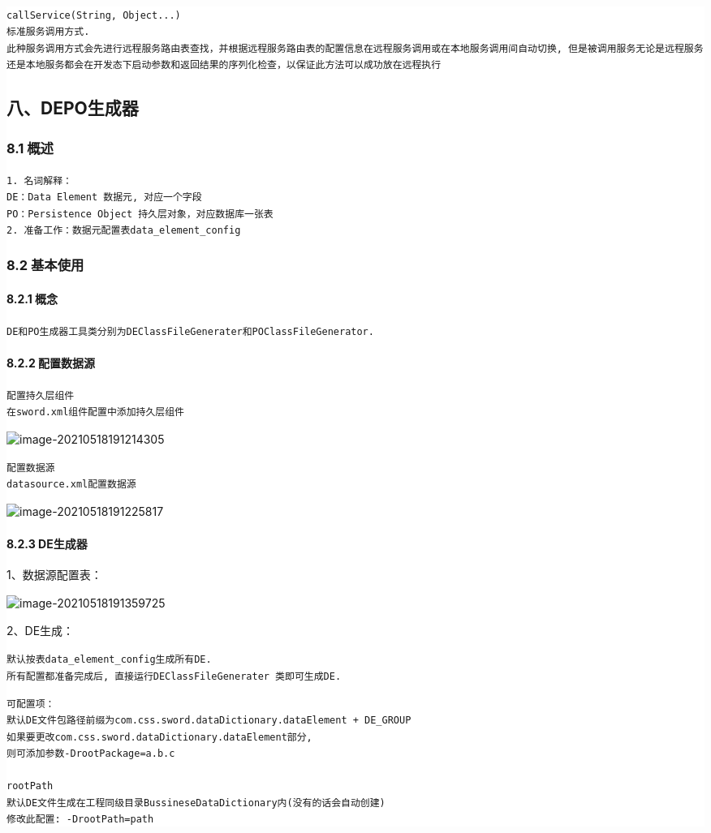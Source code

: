 ```
callService(String, Object...)
标准服务调用方式.
此种服务调用方式会先进行远程服务路由表查找，并根据远程服务路由表的配置信息在远程服务调用或在本地服务调用间自动切换, 但是被调用服务无论是远程服务还是本地服务都会在开发态下启动参数和返回结果的序列化检查，以保证此方法可以成功放在远程执行
```

## 八、DEPO生成器

### 8.1 概述

```
1. 名词解释：
DE：Data Element 数据元, 对应一个字段
PO：Persistence Object 持久层对象，对应数据库一张表
2. 准备工作：数据元配置表data_element_config
```

### 8.2 基本使用

#### 8.2.1 概念

```
DE和PO生成器工具类分别为DEClassFileGenerater和POClassFileGenerator.
```

#### 8.2.2 配置数据源

```
配置持久层组件
在sword.xml组件配置中添加持久层组件
```

![image-20210518191214305](https://gitee.com/qingxi5/typora/raw/master/img/20210518191214.png)

```
配置数据源
datasource.xml配置数据源
```

![image-20210518191225817](https://gitee.com/qingxi5/typora/raw/master/img/20210518191225.png)

#### 8.2.3 DE生成器

1、数据源配置表：

![image-20210518191359725](https://gitee.com/qingxi5/typora/raw/master/img/20210518191359.png)

2、DE生成：

```
默认按表data_element_config生成所有DE.
所有配置都准备完成后, 直接运行DEClassFileGenerater 类即可生成DE.
```

```
可配置项：
默认DE文件包路径前缀为com.css.sword.dataDictionary.dataElement + DE_GROUP
如果要更改com.css.sword.dataDictionary.dataElement部分,
则可添加参数-DrootPackage=a.b.c

rootPath
默认DE文件生成在工程同级目录BussineseDataDictionary内(没有的话会自动创建)
修改此配置: -DrootPath=path
```
